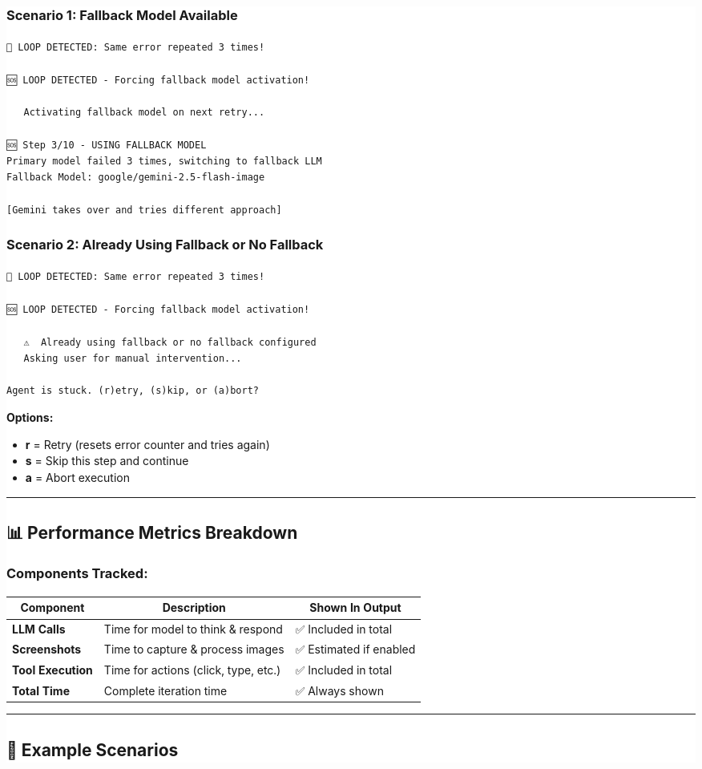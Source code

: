 ### **Scenario 1: Fallback Model Available**
```
🔴 LOOP DETECTED: Same error repeated 3 times!

🆘 LOOP DETECTED - Forcing fallback model activation!

   Activating fallback model on next retry...

🆘 Step 3/10 - USING FALLBACK MODEL
Primary model failed 3 times, switching to fallback LLM
Fallback Model: google/gemini-2.5-flash-image

[Gemini takes over and tries different approach]
```

### **Scenario 2: Already Using Fallback or No Fallback**
```
🔴 LOOP DETECTED: Same error repeated 3 times!

🆘 LOOP DETECTED - Forcing fallback model activation!

   ⚠️  Already using fallback or no fallback configured
   Asking user for manual intervention...

Agent is stuck. (r)etry, (s)kip, or (a)bort?
```

**Options:**
- **r** = Retry (resets error counter and tries again)
- **s** = Skip this step and continue
- **a** = Abort execution

---

## 📊 Performance Metrics Breakdown

### **Components Tracked:**

| Component | Description | Shown In Output |
|-----------|-------------|-----------------|
| **LLM Calls** | Time for model to think & respond | ✅ Included in total |
| **Screenshots** | Time to capture & process images | ✅ Estimated if enabled |
| **Tool Execution** | Time for actions (click, type, etc.) | ✅ Included in total |
| **Total Time** | Complete iteration time | ✅ Always shown |

---

## 🎯 Example Scenarios
